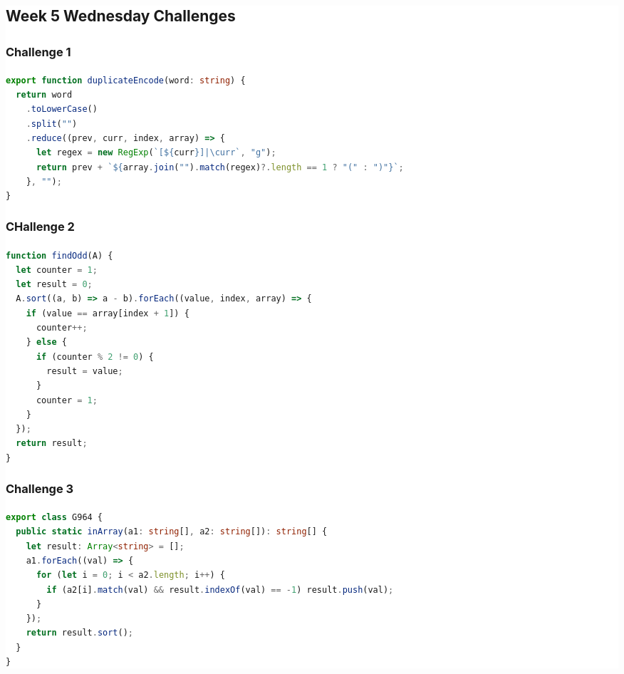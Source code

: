 ## Week 5 Wednesday Challenges

### Challenge 1

```typescript
export function duplicateEncode(word: string) {
  return word
    .toLowerCase()
    .split("")
    .reduce((prev, curr, index, array) => {
      let regex = new RegExp(`[${curr}]|\curr`, "g");
      return prev + `${array.join("").match(regex)?.length == 1 ? "(" : ")"}`;
    }, "");
}

```

### CHallenge 2

```typescript
function findOdd(A) {
  let counter = 1;
  let result = 0;
  A.sort((a, b) => a - b).forEach((value, index, array) => {
    if (value == array[index + 1]) {
      counter++;
    } else {
      if (counter % 2 != 0) {
        result = value;
      }
      counter = 1;
    }
  });
  return result;
}

```

### Challenge 3

```typescript
export class G964 {
  public static inArray(a1: string[], a2: string[]): string[] {
    let result: Array<string> = [];
    a1.forEach((val) => {
      for (let i = 0; i < a2.length; i++) {
        if (a2[i].match(val) && result.indexOf(val) == -1) result.push(val);
      }
    });
    return result.sort();
  }
}

```

